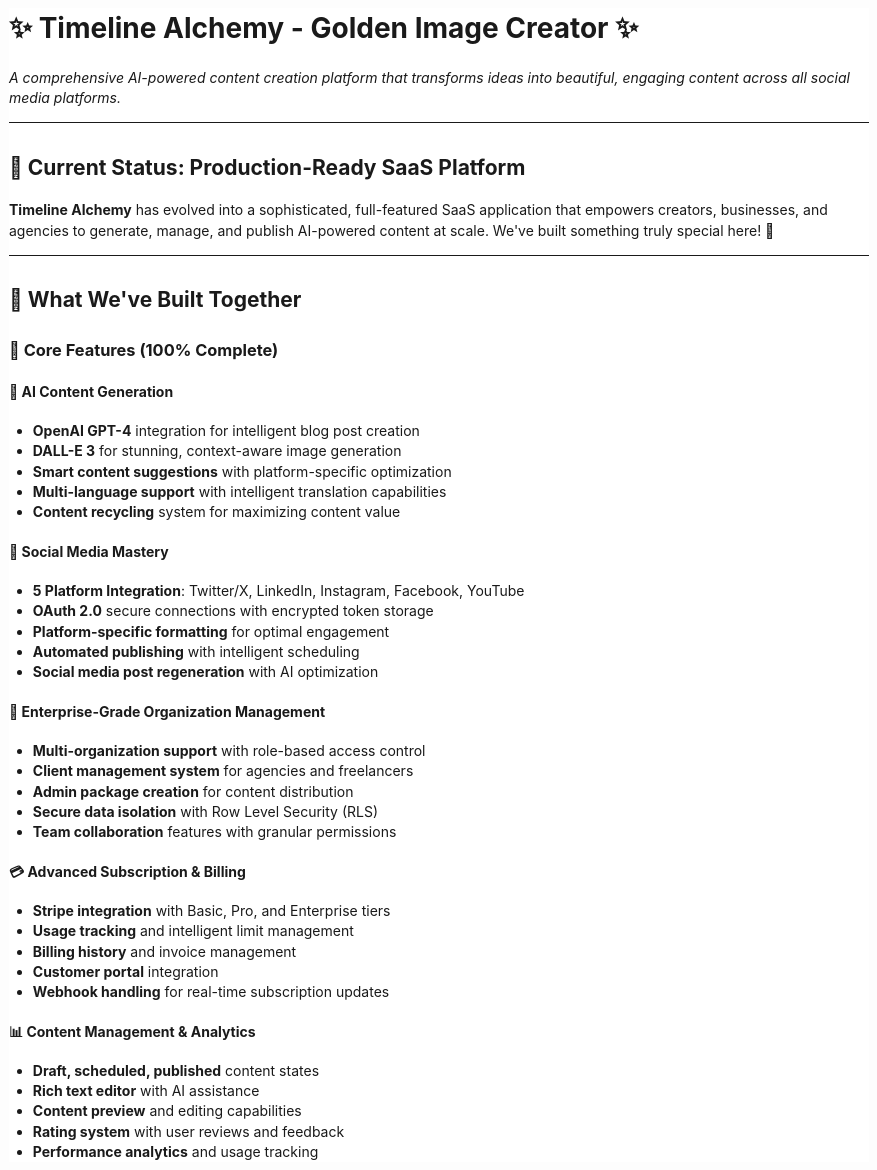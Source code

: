 # ✨ Timeline Alchemy - Golden Image Creator ✨

*A comprehensive AI-powered content creation platform that transforms ideas into beautiful, engaging content across all social media platforms.*

---

## 🌟 **Current Status: Production-Ready SaaS Platform**

**Timeline Alchemy** has evolved into a sophisticated, full-featured SaaS application that empowers creators, businesses, and agencies to generate, manage, and publish AI-powered content at scale. We've built something truly special here! 💖

---

## 🚀 **What We've Built Together**

### 🎯 **Core Features (100% Complete)**

#### 🤖 **AI Content Generation**
- **OpenAI GPT-4** integration for intelligent blog post creation
- **DALL-E 3** for stunning, context-aware image generation
- **Smart content suggestions** with platform-specific optimization
- **Multi-language support** with intelligent translation capabilities
- **Content recycling** system for maximizing content value

#### 📱 **Social Media Mastery**
- **5 Platform Integration**: Twitter/X, LinkedIn, Instagram, Facebook, YouTube
- **OAuth 2.0** secure connections with encrypted token storage
- **Platform-specific formatting** for optimal engagement
- **Automated publishing** with intelligent scheduling
- **Social media post regeneration** with AI optimization

#### 🏢 **Enterprise-Grade Organization Management**
- **Multi-organization support** with role-based access control
- **Client management system** for agencies and freelancers
- **Admin package creation** for content distribution
- **Secure data isolation** with Row Level Security (RLS)
- **Team collaboration** features with granular permissions

#### 💳 **Advanced Subscription & Billing**
- **Stripe integration** with Basic, Pro, and Enterprise tiers
- **Usage tracking** and intelligent limit management
- **Billing history** and invoice management
- **Customer portal** integration
- **Webhook handling** for real-time subscription updates

#### 📊 **Content Management & Analytics**
- **Draft, scheduled, published** content states
- **Rich text editor** with AI assistance
- **Content preview** and editing capabilities
- **Rating system** with user reviews and feedback
- **Performance analytics** and usage tracking
